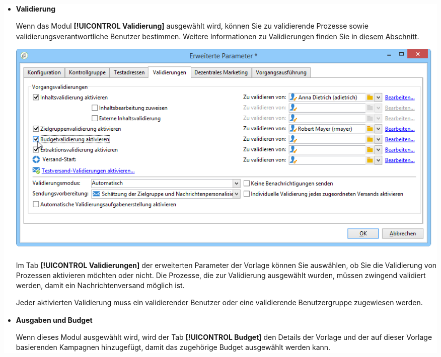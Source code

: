 * **Validierung**

  Wenn das Modul **[!UICONTROL Validierung]** ausgewählt wird, können Sie zu validierende Prozesse sowie validierungsverantwortliche Benutzer bestimmen. Weitere Informationen zu Validierungen finden Sie in [diesem Abschnitt](../../campaign/using/marketing-campaign-approval.md#selecting-reviewers).

  ![](assets/s_ncs_user_op_template_activate_5b.png)

  Im Tab **[!UICONTROL Validierungen]** der erweiterten Parameter der Vorlage können Sie auswählen, ob Sie die Validierung von Prozessen aktivieren möchten oder nicht. Die Prozesse, die zur Validierung ausgewählt wurden, müssen zwingend validiert werden, damit ein Nachrichtenversand möglich ist.

  Jeder aktivierten Validierung muss ein validierender Benutzer oder eine validierende Benutzergruppe zugewiesen werden.

* **Ausgaben und Budget**

  Wenn dieses Modul ausgewählt wird, wird der Tab **[!UICONTROL Budget]** den Details der Vorlage und der auf dieser Vorlage basierenden Kampagnen hinzugefügt, damit das zugehörige Budget ausgewählt werden kann.
